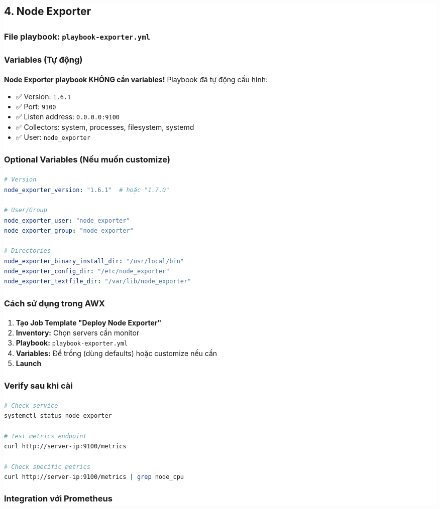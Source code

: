 ## 4. Node Exporter

### File playbook: `playbook-exporter.yml`

### Variables (Tự động)

**Node Exporter playbook KHÔNG cần variables!** Playbook đã tự động cấu hình:

- ✅ Version: `1.6.1`
- ✅ Port: `9100`
- ✅ Listen address: `0.0.0.0:9100`
- ✅ Collectors: system, processes, filesystem, systemd
- ✅ User: `node_exporter`

### Optional Variables (Nếu muốn customize)

```yaml
# Version
node_exporter_version: "1.6.1"  # hoặc "1.7.0"

# User/Group
node_exporter_user: "node_exporter"
node_exporter_group: "node_exporter"

# Directories
node_exporter_binary_install_dir: "/usr/local/bin"
node_exporter_config_dir: "/etc/node_exporter"
node_exporter_textfile_dir: "/var/lib/node_exporter"
```

### Cách sử dụng trong AWX

1. **Tạo Job Template "Deploy Node Exporter"**
2. **Inventory:** Chọn servers cần monitor
3. **Playbook:** `playbook-exporter.yml`
4. **Variables:** Để trống (dùng defaults) hoặc customize nếu cần
5. **Launch**

### Verify sau khi cài

```bash
# Check service
systemctl status node_exporter

# Test metrics endpoint
curl http://server-ip:9100/metrics

# Check specific metrics
curl http://server-ip:9100/metrics | grep node_cpu
```

### Integration với Prometheus
